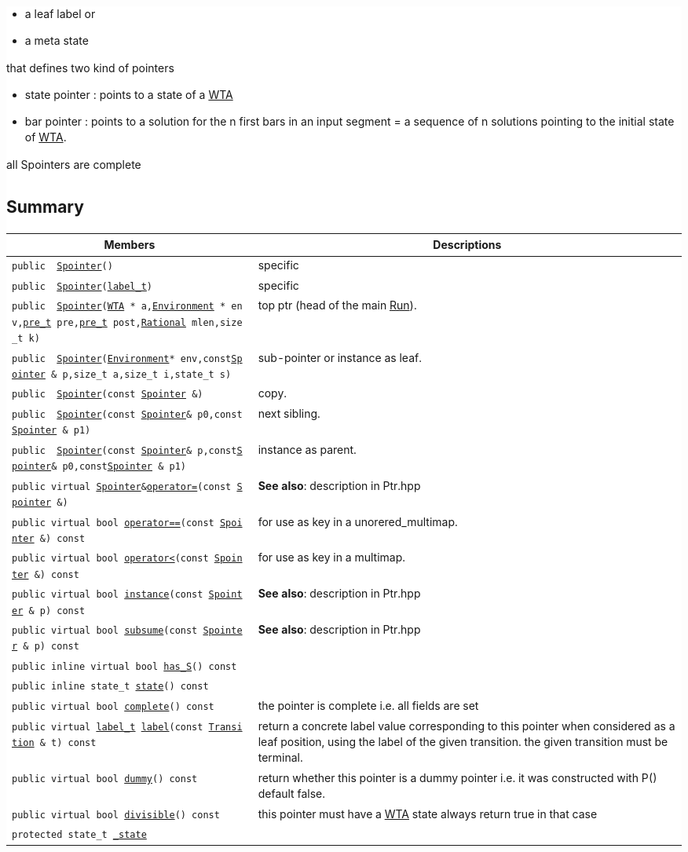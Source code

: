 * a leaf label or

* a meta state

that defines two kind of pointers

* state pointer : points to a state of a [WTA](#classWTA)

* bar pointer : points to a solution for the n first bars in an input segment = a sequence of n solutions pointing to the initial state of [WTA](#classWTA).

all Spointers are complete

## Summary

 Members                        | Descriptions                                
--------------------------------|---------------------------------------------
`public  `[`Spointer`](#group__table_1ga467ee6f93cd0429edb40fc4de100c3c4)`()` | specific
`public  `[`Spointer`](#group__table_1gaad8a647a58df31aefd8f2703b9f86dc5)`(`[`label_t`](#group__output_1ga22fde970e635fcf63962743b2d5c441d)`)` | specific
`public  `[`Spointer`](#group__table_1ga49f82b7aafd3ae237243c85272597fa7)`(`[`WTA`](#classWTA)` * a,`[`Environment`](#classEnvironment)` * env,`[`pre_t`](#group__general_1ga092fe8b972dfa977c2a0886720a7731e)` pre,`[`pre_t`](#group__general_1ga092fe8b972dfa977c2a0886720a7731e)` post,`[`Rational`](#classRational)` mlen,size_t k)` | top ptr (head of the main [Run](#classRun)).
`public  `[`Spointer`](#group__table_1ga72441f0d67497c90602a123c45dc53d1)`(`[`Environment`](#classEnvironment)` * env,const `[`Spointer`](#classSpointer)` & p,size_t a,size_t i,state_t s)` | sub-pointer or instance as leaf.
`public  `[`Spointer`](#group__table_1gaf40e1a1f0edc608d4413f096a19aae78)`(const `[`Spointer`](#classSpointer)` &)` | copy.
`public  `[`Spointer`](#group__table_1gac303715911a48c482acb6ae4188508d3)`(const `[`Spointer`](#classSpointer)` & p0,const `[`Spointer`](#classSpointer)` & p1)` | next sibling.
`public  `[`Spointer`](#group__table_1gad078973f8318ccf5800db79e87584dcc)`(const `[`Spointer`](#classSpointer)` & p,const `[`Spointer`](#classSpointer)` & p0,const `[`Spointer`](#classSpointer)` & p1)` | instance as parent.
`public virtual `[`Spointer`](#classSpointer)` & `[`operator=`](#group__table_1ga88eb3c521aa1c9bc9b8891f20b9a01eb)`(const `[`Spointer`](#classSpointer)` &)` | **See also**: description in Ptr.hpp
`public virtual bool `[`operator==`](#group__table_1gacb9d4d8e3da8a1e082b80fd31abb9772)`(const `[`Spointer`](#classSpointer)` &) const` | for use as key in a unorered_multimap.
`public virtual bool `[`operator<`](#group__table_1ga797b376c9ed1b4777ea94ff8350c65c8)`(const `[`Spointer`](#classSpointer)` &) const` | for use as key in a multimap.
`public virtual bool `[`instance`](#group__table_1ga718cc6f7473c3fb1b074211bf2f16d8b)`(const `[`Spointer`](#classSpointer)` & p) const` | **See also**: description in Ptr.hpp
`public virtual bool `[`subsume`](#group__table_1ga06fa67855bfb50d81e18bdfacce965ce)`(const `[`Spointer`](#classSpointer)` & p) const` | **See also**: description in Ptr.hpp
`public inline virtual bool `[`has_S`](#classSpointer_1aec852b63ae9427911ff290979bc0a4b4)`() const` | 
`public inline state_t `[`state`](#classSpointer_1a8fa50c04246ceb3a48e961946a2427f7)`() const` | 
`public virtual bool `[`complete`](#group__table_1gace5bd2026fef480084f3cc5dc28086f3)`() const` | the pointer is complete i.e. all fields are set
`public virtual `[`label_t`](#group__output_1ga22fde970e635fcf63962743b2d5c441d)` `[`label`](#group__table_1ga15067ad809b5ac25b45c0187550e0b17)`(const `[`Transition`](#classTransition)` & t) const` | return a concrete label value corresponding to this pointer when considered as a leaf position, using the label of the given transition. the given transition must be terminal.
`public virtual bool `[`dummy`](#group__table_1ga0a994ec6827ef23556b500382fc5a1fc)`() const` | return whether this pointer is a dummy pointer i.e. it was constructed with P() default false.
`public virtual bool `[`divisible`](#group__table_1ga54817fbae1688dab4dfff5724e762640)`() const` | this pointer must have a [WTA](doc/qparse-schemata.md#classWTA) state always return true in that case
`protected state_t `[`_state`](doc/qparse-table.md#classSpointer_1a27f37ac70c70f90d9a4a576606bb52e1) | 
